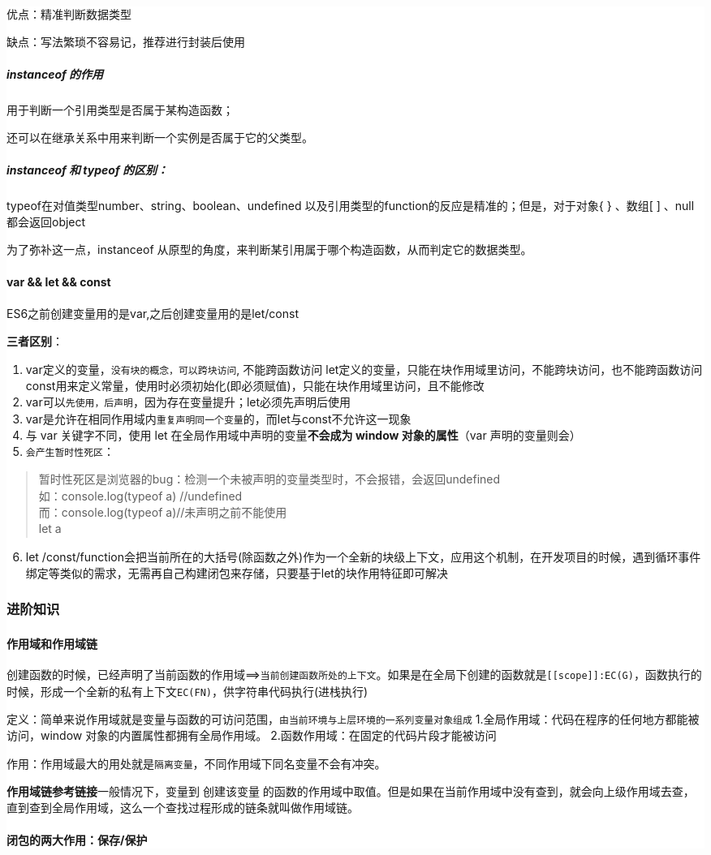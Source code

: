 优点：精准判断数据类型

缺点：写法繁琐不容易记，推荐进行封装后使用


##### instanceof 的作用

用于判断一个引用类型是否属于某构造函数；

还可以在继承关系中用来判断一个实例是否属于它的父类型。

##### instanceof 和 typeof 的区别：

typeof在对值类型number、string、boolean、undefined 以及引用类型的function的反应是精准的；但是，对于对象{ } 、数组[ ] 、null 都会返回object

为了弥补这一点，instanceof 从原型的角度，来判断某引用属于哪个构造函数，从而判定它的数据类型。


#### var && let && const

ES6之前创建变量用的是var,之后创建变量用的是let/const

**三者区别**：

1.  var定义的变量，`没有块的概念，可以跨块访问`, 不能跨函数访问
    let定义的变量，只能在块作用域里访问，不能跨块访问，也不能跨函数访问
    const用来定义常量，使用时必须初始化(即必须赋值)，只能在块作用域里访问，且不能修改
1.  var可以`先使用，后声明`，因为存在变量提升；let必须先声明后使用
1.  var是允许在相同作用域内`重复声明同一个变量`的，而let与const不允许这一现象
1.  与 var 关键字不同，使用 let 在全局作用域中声明的变量**不会成为 window 对象的属性**（var 声明的变量则会）
1.  `会产生暂时性死区`：

> 暂时性死区是浏览器的bug：检测一个未被声明的变量类型时，不会报错，会返回undefined\
> 如：console.log(typeof a) //undefined\
> 而：console.log(typeof a)//未声明之前不能使用\
> let a

6. let /const/function会把当前所在的大括号(除函数之外)作为一个全新的块级上下文，应用这个机制，在开发项目的时候，遇到循环事件绑定等类似的需求，无需再自己构建闭包来存储，只要基于let的块作用特征即可解决

### 进阶知识


#### 作用域和作用域链

创建函数的时候，已经声明了当前函数的作用域==>`当前创建函数所处的上下文`。如果是在全局下创建的函数就是`[[scope]]:EC(G)`，函数执行的时候，形成一个全新的私有上下文`EC(FN)`，供字符串代码执行(进栈执行)

定义：简单来说作用域就是变量与函数的可访问范围，`由当前环境与上层环境的一系列变量对象组成`
1.全局作用域：代码在程序的任何地方都能被访问，window 对象的内置属性都拥有全局作用域。
2.函数作用域：在固定的代码片段才能被访问

作用：作用域最大的用处就是`隔离变量`，不同作用域下同名变量不会有冲突。

**作用域链参考链接**一般情况下，变量到 创建该变量 的函数的作用域中取值。但是如果在当前作用域中没有查到，就会向上级作用域去查，直到查到全局作用域，这么一个查找过程形成的链条就叫做作用域链。

#### 闭包的两大作用：保存/保护
